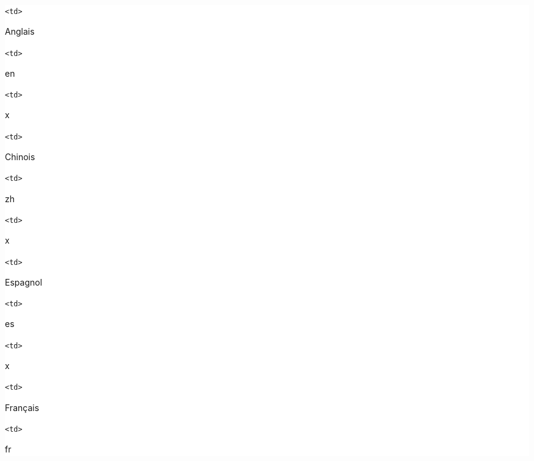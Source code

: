    </tr>
 
   <tr>
 
    <td>
Anglais
    </td>
 
    <td>
en
    </td>
 
    <td>
x
    </td>
 
   </tr>
 
   <tr>
 
    <td>
Chinois
    </td>
 
    <td>
zh
    </td>
 
    <td>
x
    </td>
 
   </tr>
 
   <tr>
 
    <td>
Espagnol
    </td>
 
    <td>
es
    </td>
 
    <td>
x
    </td>
 
   </tr>
 
   <tr>
 
    <td>
Français
    </td>
 
    <td>
fr
    </td>
 